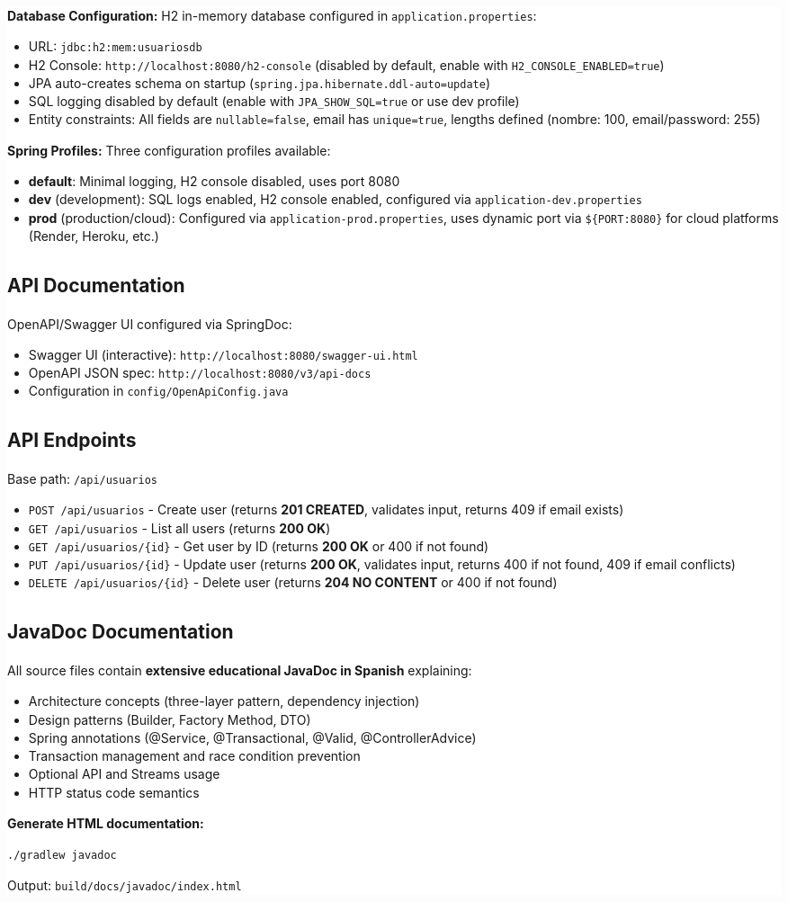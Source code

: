 **Database Configuration:**
H2 in-memory database configured in `application.properties`:
- URL: `jdbc:h2:mem:usuariosdb`
- H2 Console: `http://localhost:8080/h2-console` (disabled by default, enable with `H2_CONSOLE_ENABLED=true`)
- JPA auto-creates schema on startup (`spring.jpa.hibernate.ddl-auto=update`)
- SQL logging disabled by default (enable with `JPA_SHOW_SQL=true` or use dev profile)
- Entity constraints: All fields are `nullable=false`, email has `unique=true`, lengths defined (nombre: 100, email/password: 255)

**Spring Profiles:**
Three configuration profiles available:
- **default**: Minimal logging, H2 console disabled, uses port 8080
- **dev** (development): SQL logs enabled, H2 console enabled, configured via `application-dev.properties`
- **prod** (production/cloud): Configured via `application-prod.properties`, uses dynamic port via `${PORT:8080}` for cloud platforms (Render, Heroku, etc.)

## API Documentation

OpenAPI/Swagger UI configured via SpringDoc:
- Swagger UI (interactive): `http://localhost:8080/swagger-ui.html`
- OpenAPI JSON spec: `http://localhost:8080/v3/api-docs`
- Configuration in `config/OpenApiConfig.java`

## API Endpoints

Base path: `/api/usuarios`

- `POST /api/usuarios` - Create user (returns **201 CREATED**, validates input, returns 409 if email exists)
- `GET /api/usuarios` - List all users (returns **200 OK**)
- `GET /api/usuarios/{id}` - Get user by ID (returns **200 OK** or 400 if not found)
- `PUT /api/usuarios/{id}` - Update user (returns **200 OK**, validates input, returns 400 if not found, 409 if email conflicts)
- `DELETE /api/usuarios/{id}` - Delete user (returns **204 NO CONTENT** or 400 if not found)

## JavaDoc Documentation

All source files contain **extensive educational JavaDoc in Spanish** explaining:
- Architecture concepts (three-layer pattern, dependency injection)
- Design patterns (Builder, Factory Method, DTO)
- Spring annotations (@Service, @Transactional, @Valid, @ControllerAdvice)
- Transaction management and race condition prevention
- Optional API and Streams usage
- HTTP status code semantics

**Generate HTML documentation:**
```bash
./gradlew javadoc
```
Output: `build/docs/javadoc/index.html`
